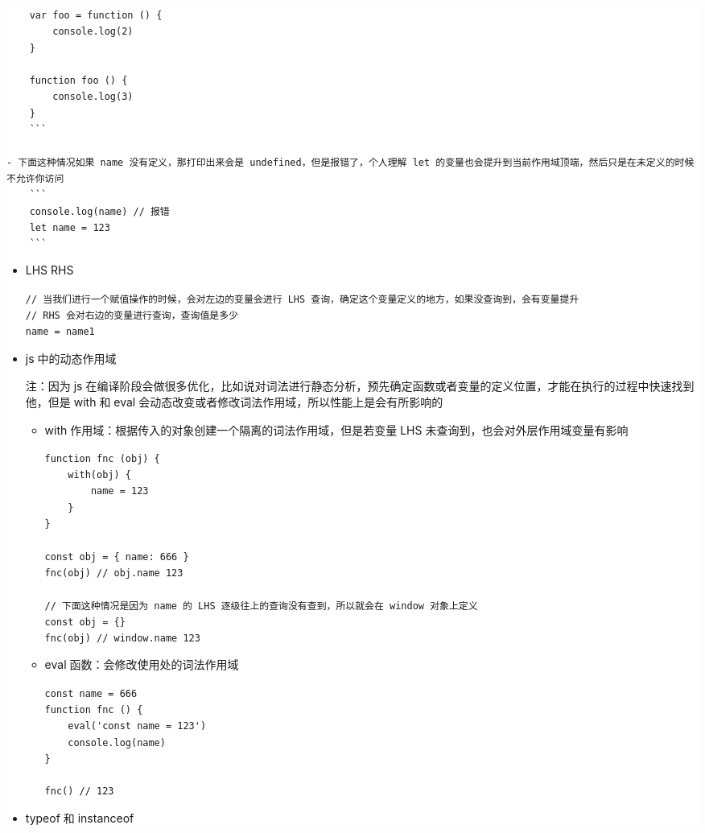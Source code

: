         var foo = function () {
            console.log(2)
        }

        function foo () {
            console.log(3)
        }
        ```

    - 下面这种情况如果 name 没有定义，那打印出来会是 undefined，但是报错了，个人理解 let 的变量也会提升到当前作用域顶端，然后只是在未定义的时候不允许你访问
        ```
        console.log(name) // 报错
        let name = 123
        ```


- LHS RHS
    ```
    // 当我们进行一个赋值操作的时候，会对左边的变量会进行 LHS 查询，确定这个变量定义的地方，如果没查询到，会有变量提升
    // RHS 会对右边的变量进行查询，查询值是多少
    name = name1
    ```

- js 中的动态作用域

    注：因为 js 在编译阶段会做很多优化，比如说对词法进行静态分析，预先确定函数或者变量的定义位置，才能在执行的过程中快速找到他，但是 with 和 eval 会动态改变或者修改词法作用域，所以性能上是会有所影响的

    - with 作用域：根据传入的对象创建一个隔离的词法作用域，但是若变量 LHS 未查询到，也会对外层作用域变量有影响
        ```
        function fnc (obj) {
            with(obj) {
                name = 123
            }
        }

        const obj = { name: 666 }
        fnc(obj) // obj.name 123

        // 下面这种情况是因为 name 的 LHS 逐级往上的查询没有查到，所以就会在 window 对象上定义
        const obj = {}
        fnc(obj) // window.name 123
        ```
    - eval 函数：会修改使用处的词法作用域
        ```
        const name = 666
        function fnc () {
            eval('const name = 123')
            console.log(name)
        }

        fnc() // 123
        ```

- typeof 和 instanceof

